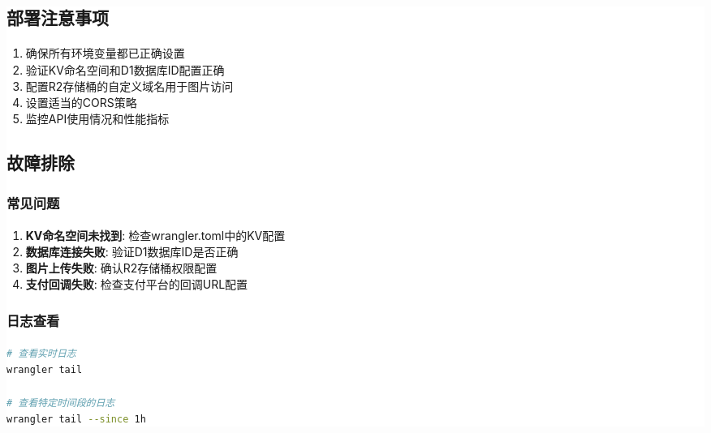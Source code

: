 ## 部署注意事项

1. 确保所有环境变量都已正确设置
2. 验证KV命名空间和D1数据库ID配置正确
3. 配置R2存储桶的自定义域名用于图片访问
4. 设置适当的CORS策略
5. 监控API使用情况和性能指标

## 故障排除

### 常见问题

1. **KV命名空间未找到**: 检查wrangler.toml中的KV配置
2. **数据库连接失败**: 验证D1数据库ID是否正确
3. **图片上传失败**: 确认R2存储桶权限配置
4. **支付回调失败**: 检查支付平台的回调URL配置

### 日志查看

```bash
# 查看实时日志
wrangler tail

# 查看特定时间段的日志
wrangler tail --since 1h